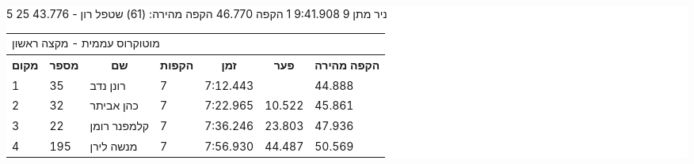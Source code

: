 </tr>
<tr class="rnk_bkcolor">
    <td class="rnk_font">5</td>
    <td class="rnk_font">25</td>
    <td class="rnk_font">ניר מתן</td>
    <td class="rnk_font">9</td>
    <td class="rnk_font">9:41.908</td>
    <td class="rnk_font">1 הקפה</td>
    <td class="rnk_font">46.770</td>
</tr>
<tr>
    <td colspan="99" class="comment_font">הקפה מהירה: (61) שטפל רון - 43.776</td>
</tr>
</table>
<table class="line_color">
<tr>
    <td colspan="99" class="title_font">מוטוקרוס עממית - מקצה ראשון</td>
</tr>
<tr class="rnkh_bkcolor">
    <th class="rnkh_font">מקום</th>
    <th class="rnkh_font">מספר</th>
    <th class="rnkh_font">שם</th>
    <th class="rnkh_font">הקפות</th>
    <th class="rnkh_font">זמן</th>
    <th class="rnkh_font">פער</th>
    <th class="rnkh_font">הקפה מהירה</th>
</tr>
<tr class="rnk_bkcolor">
    <td class="rnk_font">1</td>
    <td class="rnk_font">35</td>
    <td class="rnk_font">רונן נדב</td>
    <td class="rnk_font">7</td>
    <td class="rnk_font">7:12.443</td>
    <td class="rnk_font"></td>
    <td class="rnk_font">44.888</td>
</tr>
<tr class="rnk_bkcolor">
    <td class="rnk_font">2</td>
    <td class="rnk_font">32</td>
    <td class="rnk_font">כהן אביתר</td>
    <td class="rnk_font">7</td>
    <td class="rnk_font">7:22.965</td>
    <td class="rnk_font">10.522</td>
    <td class="rnk_font">45.861</td>
</tr>
<tr class="rnk_bkcolor">
    <td class="rnk_font">3</td>
    <td class="rnk_font">22</td>
    <td class="rnk_font">קלמפנר רומן</td>
    <td class="rnk_font">7</td>
    <td class="rnk_font">7:36.246</td>
    <td class="rnk_font">23.803</td>
    <td class="rnk_font">47.936</td>
</tr>
<tr class="rnk_bkcolor">
    <td class="rnk_font">4</td>
    <td class="rnk_font">195</td>
    <td class="rnk_font">מנשה לירן</td>
    <td class="rnk_font">7</td>
    <td class="rnk_font">7:56.930</td>
    <td class="rnk_font">44.487</td>
    <td class="rnk_font">50.569</td>
</tr>
<tr class="rnk_bkcolor">